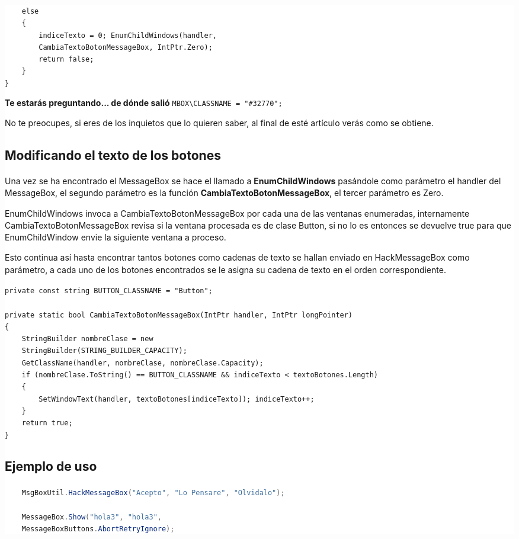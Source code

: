 ```chsarp
	else
	{
	    indiceTexto = 0; EnumChildWindows(handler,
	    CambiaTextoBotonMessageBox, IntPtr.Zero);
	    return false;
	}
}
```    

**Te estarás preguntando...
de dónde salió** `MBOX\CLASSNAME = "#32770";`

No te preocupes, si eres de los inquietos que lo quieren saber, al final
de esté artículo verás como se obtiene.

Modificando el texto de los botones
-----------------------------------

Una vez se ha encontrado el MessageBox se hace el llamado a
**EnumChildWindows** pasándole como parámetro el handler del MessageBox,
el segundo parámetro es la función **CambiaTextoBotonMessageBox**, el
tercer parámetro es Zero.

EnumChildWindows invoca a CambiaTextoBotonMessageBox por cada una de las
ventanas enumeradas, internamente CambiaTextoBotonMessageBox revisa si
la ventana procesada es de clase Button, si no lo es entonces se
devuelve true para que EnumChildWindow envie la siguiente ventana a
proceso.

Esto continua así hasta encontrar tantos botones como cadenas de texto
se hallan enviado en HackMessageBox como parámetro, a cada uno de los
botones encontrados se le asigna su cadena de texto en el orden
correspondiente.

```chsarp
private const string BUTTON_CLASSNAME = "Button";

private static bool CambiaTextoBotonMessageBox(IntPtr handler, IntPtr longPointer)
{
	StringBuilder nombreClase = new
	StringBuilder(STRING_BUILDER_CAPACITY);
	GetClassName(handler, nombreClase, nombreClase.Capacity);
	if (nombreClase.ToString() == BUTTON_CLASSNAME && indiceTexto < textoBotones.Length)
	{
	    SetWindowText(handler, textoBotones[indiceTexto]); indiceTexto++;
	}
	return true;
}
```

Ejemplo de uso
--------------

```csharp
    MsgBoxUtil.HackMessageBox("Acepto", "Lo Pensare", "Olvidalo");

    MessageBox.Show("hola3", "hola3",
    MessageBoxButtons.AbortRetryIgnore);
```
